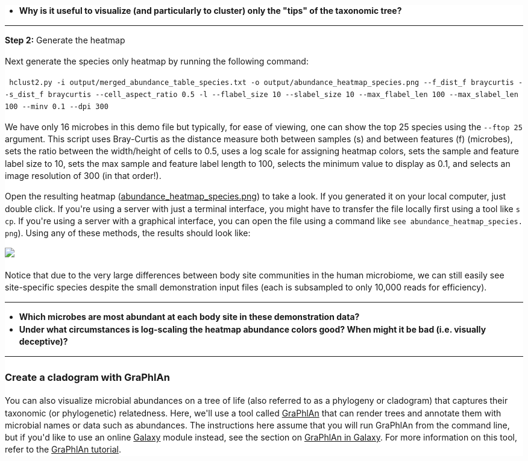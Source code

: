 -   **Why is it useful to visualize (and particularly to cluster) only
    the "tips" of the taxonomic tree?**

------------------------------------------------------------------------

**Step 2:** Generate the heatmap

Next generate the species only heatmap by running the following command:

```
 hclust2.py -i output/merged_abundance_table_species.txt -o output/abundance_heatmap_species.png --f_dist_f braycurtis --s_dist_f braycurtis --cell_aspect_ratio 0.5 -l --flabel_size 10 --slabel_size 10 --max_flabel_len 100 --max_slabel_len 100 --minv 0.1 --dpi 300
```

We have only 16 microbes in this demo file but typically, for ease of viewing, one can show the top 25 species using the `--ftop 25` argument. This script uses
Bray-Curtis as the distance measure both between samples (s) and between
features (f) (microbes), sets the ratio between the width/height of cells to
0.5, uses a log scale for assigning heatmap colors, sets the sample and
feature label size to 10, sets the max sample and feature label length to
100, selects the minimum value to display as 0.1, and selects an image
resolution of 300 (in that order!).

Open the resulting heatmap
([abundance\_heatmap\_species.png](https://github.com/biobakery/biobakery/blob/mpa_docker/images/MetaPhlAn3_tutorial_abundance_heatmap.png))
to take a look. If you generated it on your local computer, just double
click. If you're using a server with just a terminal interface, you
might have to transfer the file locally first using a tool like `scp`.
If you're using a server with a graphical interface, you can open the
file using a command like `see abundance_heatmap_species.png`). Using
any of these methods, the results should look like:

<img src = "https://github.com/biobakery/biobakery/blob/mpa_docker/images/MetaPhlAn3_tutorial_abundance_heatmap.png" width=450>

Notice that due to the very large differences between body site
communities in the human microbiome, we can still easily see
site-specific species despite the small demonstration input files (each
is subsampled to only 10,000 reads for efficiency).

------------------------------------------------------------------------

-   **Which microbes are most abundant at each body site in these
    demonstration data?**
-   **Under what circumstances is log-scaling the heatmap abundance
    colors good? When might it be bad (i.e. visually deceptive)?**

------------------------------------------------------------------------
### **Create a cladogram with GraPhlAn**
You can also visualize microbial abundances on a tree of life (also
referred to as a phylogeny or cladogram) that captures their taxonomic
(or phylogenetic) relatedness. Here, we'll use a tool called
[GraPhlAn](http://huttenhower.sph.harvard.edu/graphlan) that can render
trees and annotate them with microbial names or data such as abundances.
The instructions here assume that you will run GraPhlAn from the command
line, but if you'd like to use an online
[Galaxy](https://galaxyproject.org) module instead, see the section on
[GraPhlAn in
Galaxy](https://github.com/biobakery/biobakery/wiki/graphlan#rst-header-graphlan-galaxy-module).
For more information on this tool, refer to the [GraPhlAn
tutorial](https://github.com/biobakery/biobakery/wiki/graphlan).
